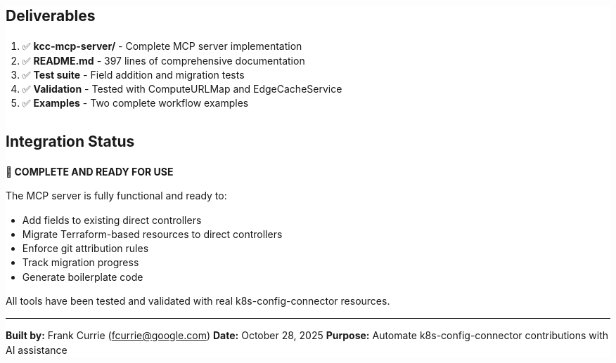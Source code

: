 ## Deliverables

1. ✅ **kcc-mcp-server/** - Complete MCP server implementation
2. ✅ **README.md** - 397 lines of comprehensive documentation
3. ✅ **Test suite** - Field addition and migration tests
4. ✅ **Validation** - Tested with ComputeURLMap and EdgeCacheService
5. ✅ **Examples** - Two complete workflow examples

## Integration Status

**🎉 COMPLETE AND READY FOR USE**

The MCP server is fully functional and ready to:
- Add fields to existing direct controllers
- Migrate Terraform-based resources to direct controllers
- Enforce git attribution rules
- Track migration progress
- Generate boilerplate code

All tools have been tested and validated with real k8s-config-connector resources.

---

**Built by:** Frank Currie (fcurrie@google.com)
**Date:** October 28, 2025
**Purpose:** Automate k8s-config-connector contributions with AI assistance
